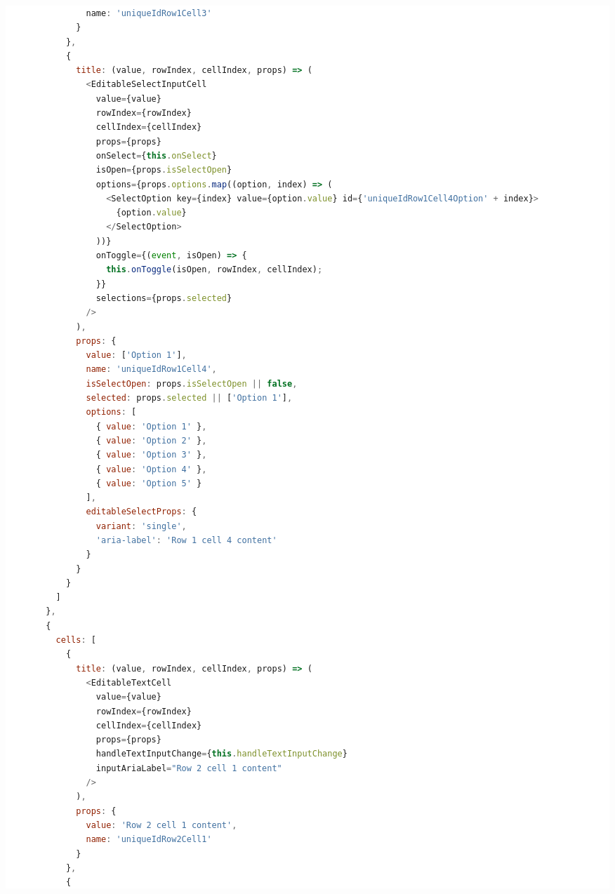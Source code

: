 ```js
                name: 'uniqueIdRow1Cell3'
              }
            },
            {
              title: (value, rowIndex, cellIndex, props) => (
                <EditableSelectInputCell
                  value={value}
                  rowIndex={rowIndex}
                  cellIndex={cellIndex}
                  props={props}
                  onSelect={this.onSelect}
                  isOpen={props.isSelectOpen}
                  options={props.options.map((option, index) => (
                    <SelectOption key={index} value={option.value} id={'uniqueIdRow1Cell4Option' + index}>
                      {option.value}
                    </SelectOption>
                  ))}
                  onToggle={(event, isOpen) => {
                    this.onToggle(isOpen, rowIndex, cellIndex);
                  }}
                  selections={props.selected}
                />
              ),
              props: {
                value: ['Option 1'],
                name: 'uniqueIdRow1Cell4',
                isSelectOpen: props.isSelectOpen || false,
                selected: props.selected || ['Option 1'],
                options: [
                  { value: 'Option 1' },
                  { value: 'Option 2' },
                  { value: 'Option 3' },
                  { value: 'Option 4' },
                  { value: 'Option 5' }
                ],
                editableSelectProps: {
                  variant: 'single',
                  'aria-label': 'Row 1 cell 4 content'
                }
              }
            }
          ]
        },
        {
          cells: [
            {
              title: (value, rowIndex, cellIndex, props) => (
                <EditableTextCell
                  value={value}
                  rowIndex={rowIndex}
                  cellIndex={cellIndex}
                  props={props}
                  handleTextInputChange={this.handleTextInputChange}
                  inputAriaLabel="Row 2 cell 1 content"
                />
              ),
              props: {
                value: 'Row 2 cell 1 content',
                name: 'uniqueIdRow2Cell1'
              }
            },
            {
```